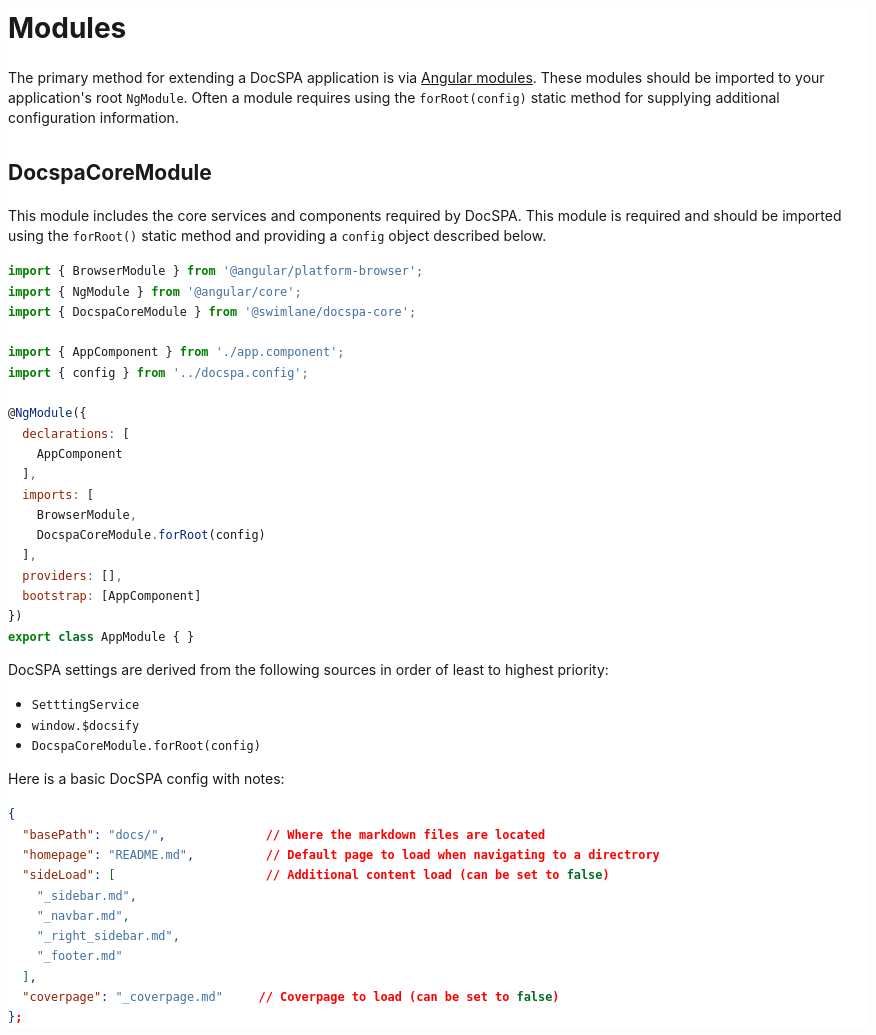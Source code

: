 # Modules

The primary method for extending a DocSPA application is via [Angular modules](https://angular.io/guide/architecture-modules).  These modules should be imported to your application's root `NgModule`.  Often a module requires using the `forRoot(config)` static method for supplying additional configuration information.

## DocspaCoreModule

This module includes the core services and components required by DocSPA.  This module is required and should be imported using the `forRoot()` static method and providing a `config` object described below.

```js { mark="3,14" }
import { BrowserModule } from '@angular/platform-browser';
import { NgModule } from '@angular/core';
import { DocspaCoreModule } from '@swimlane/docspa-core';

import { AppComponent } from './app.component';
import { config } from '../docspa.config';

@NgModule({
  declarations: [
    AppComponent
  ],
  imports: [
    BrowserModule,
    DocspaCoreModule.forRoot(config)
  ],
  providers: [],
  bootstrap: [AppComponent]
})
export class AppModule { }
```

DocSPA settings are derived from the following sources in order of least to highest priority:

- `SetttingService`
- `window.$docsify`
- `DocspaCoreModule.forRoot(config)`

Here is a basic DocSPA config with notes:

```json
{
  "basePath": "docs/",              // Where the markdown files are located
  "homepage": "README.md",          // Default page to load when navigating to a directrory
  "sideLoad": [                     // Additional content load (can be set to false)
    "_sidebar.md",
    "_navbar.md",
    "_right_sidebar.md",
    "_footer.md"
  ],
  "coverpage": "_coverpage.md"     // Coverpage to load (can be set to false)
};
```
